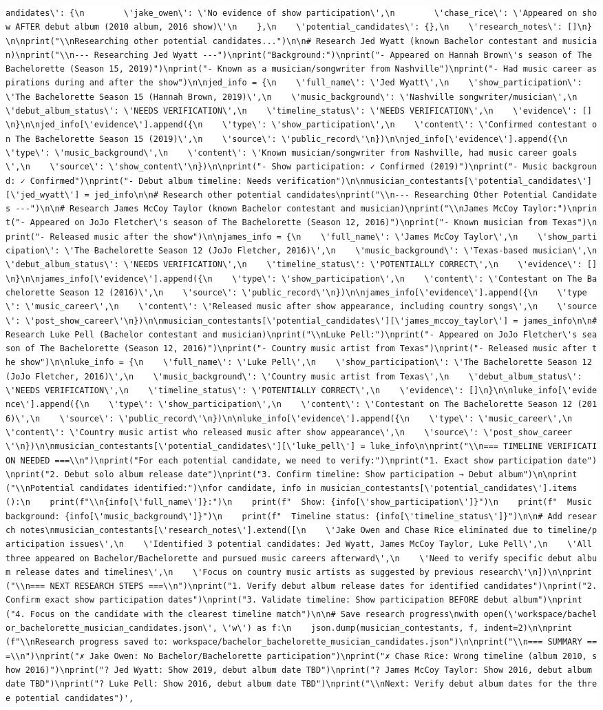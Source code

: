 ```
andidates\': {\n        \'jake_owen\': \'No evidence of show participation\',\n        \'chase_rice\': \'Appeared on show AFTER debut album (2010 album, 2016 show)\'\n    },\n    \'potential_candidates\': {},\n    \'research_notes\': []\n}\n\nprint("\\nResearching other potential candidates...")\n\n# Research Jed Wyatt (known Bachelor contestant and musician)\nprint("\\n--- Researching Jed Wyatt ---")\nprint("Background:")\nprint("- Appeared on Hannah Brown\'s season of The Bachelorette (Season 15, 2019)")\nprint("- Known as a musician/songwriter from Nashville")\nprint("- Had music career aspirations during and after the show")\n\njed_info = {\n    \'full_name\': \'Jed Wyatt\',\n    \'show_participation\': \'The Bachelorette Season 15 (Hannah Brown, 2019)\',\n    \'music_background\': \'Nashville songwriter/musician\',\n    \'debut_album_status\': \'NEEDS VERIFICATION\',\n    \'timeline_status\': \'NEEDS VERIFICATION\',\n    \'evidence\': []\n}\n\njed_info[\'evidence\'].append({\n    \'type\': \'show_participation\',\n    \'content\': \'Confirmed contestant on The Bachelorette Season 15 (2019)\',\n    \'source\': \'public_record\'\n})\n\njed_info[\'evidence\'].append({\n    \'type\': \'music_background\',\n    \'content\': \'Known musician/songwriter from Nashville, had music career goals\',\n    \'source\': \'show_content\'\n})\n\nprint("- Show participation: ✓ Confirmed (2019)")\nprint("- Music background: ✓ Confirmed")\nprint("- Debut album timeline: Needs verification")\n\nmusician_contestants[\'potential_candidates\'][\'jed_wyatt\'] = jed_info\n\n# Research other potential candidates\nprint("\\n--- Researching Other Potential Candidates ---")\n\n# Research James McCoy Taylor (known Bachelor contestant and musician)\nprint("\\nJames McCoy Taylor:")\nprint("- Appeared on JoJo Fletcher\'s season of The Bachelorette (Season 12, 2016)")\nprint("- Known musician from Texas")\nprint("- Released music after the show")\n\njames_info = {\n    \'full_name\': \'James McCoy Taylor\',\n    \'show_participation\': \'The Bachelorette Season 12 (JoJo Fletcher, 2016)\',\n    \'music_background\': \'Texas-based musician\',\n    \'debut_album_status\': \'NEEDS VERIFICATION\',\n    \'timeline_status\': \'POTENTIALLY CORRECT\',\n    \'evidence\': []\n}\n\njames_info[\'evidence\'].append({\n    \'type\': \'show_participation\',\n    \'content\': \'Contestant on The Bachelorette Season 12 (2016)\',\n    \'source\': \'public_record\'\n})\n\njames_info[\'evidence\'].append({\n    \'type\': \'music_career\',\n    \'content\': \'Released music after show appearance, including country songs\',\n    \'source\': \'post_show_career\'\n})\n\nmusician_contestants[\'potential_candidates\'][\'james_mccoy_taylor\'] = james_info\n\n# Research Luke Pell (Bachelor contestant and musician)\nprint("\\nLuke Pell:")\nprint("- Appeared on JoJo Fletcher\'s season of The Bachelorette (Season 12, 2016)")\nprint("- Country music artist from Texas")\nprint("- Released music after the show")\n\nluke_info = {\n    \'full_name\': \'Luke Pell\',\n    \'show_participation\': \'The Bachelorette Season 12 (JoJo Fletcher, 2016)\',\n    \'music_background\': \'Country music artist from Texas\',\n    \'debut_album_status\': \'NEEDS VERIFICATION\',\n    \'timeline_status\': \'POTENTIALLY CORRECT\',\n    \'evidence\': []\n}\n\nluke_info[\'evidence\'].append({\n    \'type\': \'show_participation\',\n    \'content\': \'Contestant on The Bachelorette Season 12 (2016)\',\n    \'source\': \'public_record\'\n})\n\nluke_info[\'evidence\'].append({\n    \'type\': \'music_career\',\n    \'content\': \'Country music artist who released music after show appearance\',\n    \'source\': \'post_show_career\'\n})\n\nmusician_contestants[\'potential_candidates\'][\'luke_pell\'] = luke_info\n\nprint("\\n=== TIMELINE VERIFICATION NEEDED ===\\n")\nprint("For each potential candidate, we need to verify:")\nprint("1. Exact show participation date")\nprint("2. Debut solo album release date")\nprint("3. Confirm timeline: Show participation → Debut album")\n\nprint("\\nPotential candidates identified:")\nfor candidate, info in musician_contestants[\'potential_candidates\'].items():\n    print(f"\\n{info[\'full_name\']}:")\n    print(f"  Show: {info[\'show_participation\']}")\n    print(f"  Music background: {info[\'music_background\']}")\n    print(f"  Timeline status: {info[\'timeline_status\']}")\n\n# Add research notes\nmusician_contestants[\'research_notes\'].extend([\n    \'Jake Owen and Chase Rice eliminated due to timeline/participation issues\',\n    \'Identified 3 potential candidates: Jed Wyatt, James McCoy Taylor, Luke Pell\',\n    \'All three appeared on Bachelor/Bachelorette and pursued music careers afterward\',\n    \'Need to verify specific debut album release dates and timelines\',\n    \'Focus on country music artists as suggested by previous research\'\n])\n\nprint("\\n=== NEXT RESEARCH STEPS ===\\n")\nprint("1. Verify debut album release dates for identified candidates")\nprint("2. Confirm exact show participation dates")\nprint("3. Validate timeline: Show participation BEFORE debut album")\nprint("4. Focus on the candidate with the clearest timeline match")\n\n# Save research progress\nwith open(\'workspace/bachelor_bachelorette_musician_candidates.json\', \'w\') as f:\n    json.dump(musician_contestants, f, indent=2)\n\nprint(f"\\nResearch progress saved to: workspace/bachelor_bachelorette_musician_candidates.json")\n\nprint("\\n=== SUMMARY ===\\n")\nprint("✗ Jake Owen: No Bachelor/Bachelorette participation")\nprint("✗ Chase Rice: Wrong timeline (album 2010, show 2016)")\nprint("? Jed Wyatt: Show 2019, debut album date TBD")\nprint("? James McCoy Taylor: Show 2016, debut album date TBD")\nprint("? Luke Pell: Show 2016, debut album date TBD")\nprint("\\nNext: Verify debut album dates for the three potential candidates")',
```